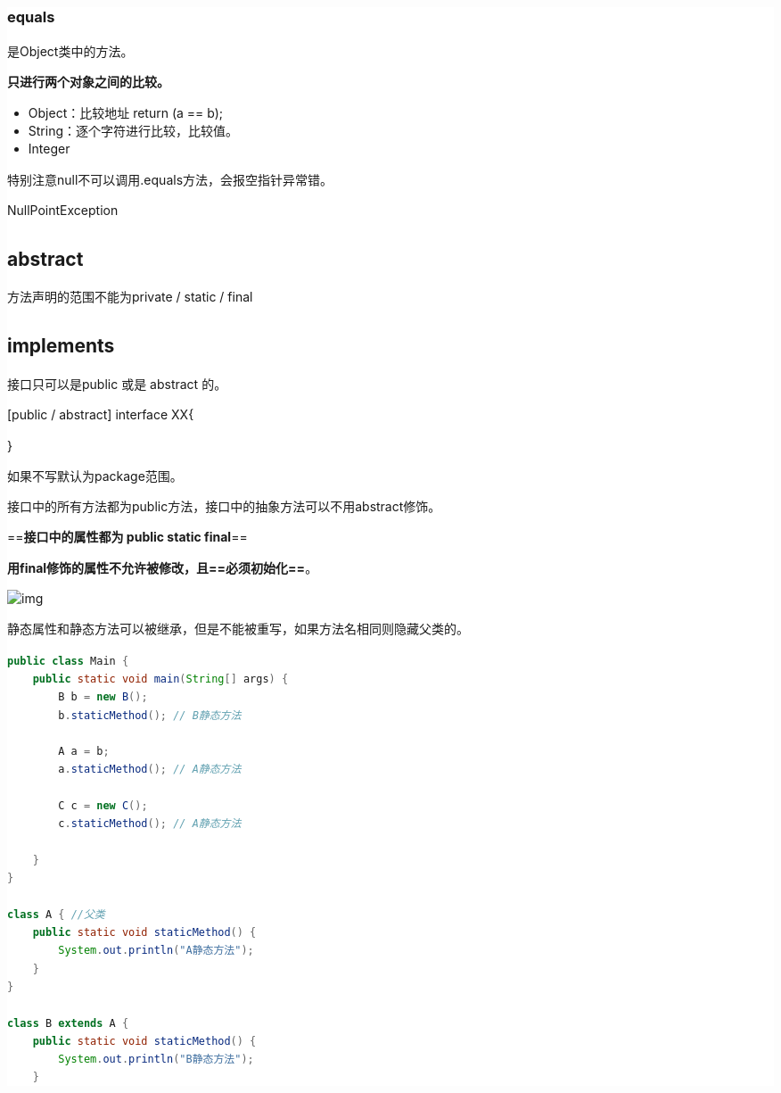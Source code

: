 ### equals

是Object类中的方法。

**只进行两个对象之间的比较。**

- Object：比较地址 return (a == b);
- String：逐个字符进行比较，比较值。
- Integer

特别注意null不可以调用.equals方法，会报空指针异常错。

NullPointException





## abstract

方法声明的范围不能为private / static / final



## implements

接口只可以是public 或是 abstract 的。

[public / abstract] interface XX{

}

如果不写默认为package范围。



接口中的所有方法都为public方法，接口中的抽象方法可以不用abstract修饰。

==**接口中的属性都为 public static final**==

**用final修饰的属性不允许被修改，且==必须初始化==**。



![img](https://images2015.cnblogs.com/blog/690292/201609/690292-20160923095944481-1758567758.png)

静态属性和静态方法可以被继承，但是不能被重写，如果方法名相同则隐藏父类的。

```java
public class Main {
    public static void main(String[] args) {
        B b = new B();
        b.staticMethod(); // B静态方法

        A a = b;
        a.staticMethod(); // A静态方法

        C c = new C();
        c.staticMethod(); // A静态方法

    }
}

class A { //父类
    public static void staticMethod() {
        System.out.println("A静态方法");
    }
}

class B extends A {
    public static void staticMethod() {
        System.out.println("B静态方法");
    }
```